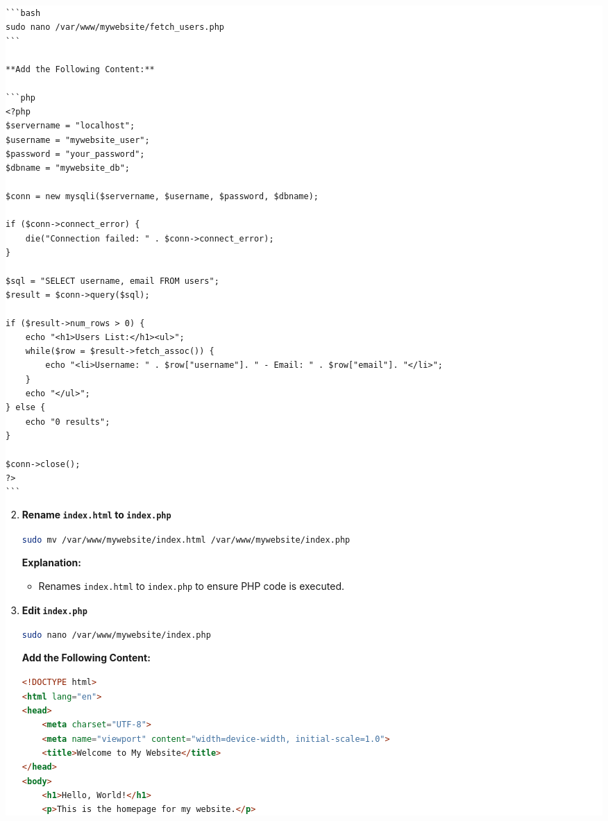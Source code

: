     ```bash
    sudo nano /var/www/mywebsite/fetch_users.php
    ```

    **Add the Following Content:**

    ```php
    <?php
    $servername = "localhost";
    $username = "mywebsite_user";
    $password = "your_password";
    $dbname = "mywebsite_db";

    $conn = new mysqli($servername, $username, $password, $dbname);

    if ($conn->connect_error) {
        die("Connection failed: " . $conn->connect_error);
    }

    $sql = "SELECT username, email FROM users";
    $result = $conn->query($sql);

    if ($result->num_rows > 0) {
        echo "<h1>Users List:</h1><ul>";
        while($row = $result->fetch_assoc()) {
            echo "<li>Username: " . $row["username"]. " - Email: " . $row["email"]. "</li>";
        }
        echo "</ul>";
    } else {
        echo "0 results";
    }

    $conn->close();
    ?>
    ```

2. **Rename `index.html` to `index.php`**

    ```bash
    sudo mv /var/www/mywebsite/index.html /var/www/mywebsite/index.php
    ```

    **Explanation:**
    - Renames `index.html` to `index.php` to ensure PHP code is executed.

3. **Edit `index.php`**

    ```bash
    sudo nano /var/www/mywebsite/index.php
    ```

    **Add the Following Content:**

    ```html
    <!DOCTYPE html>
    <html lang="en">
    <head>
        <meta charset="UTF-8">
        <meta name="viewport" content="width=device-width, initial-scale=1.0">
        <title>Welcome to My Website</title>
    </head>
    <body>
        <h1>Hello, World!</h1>
        <p>This is the homepage for my website.</p>
